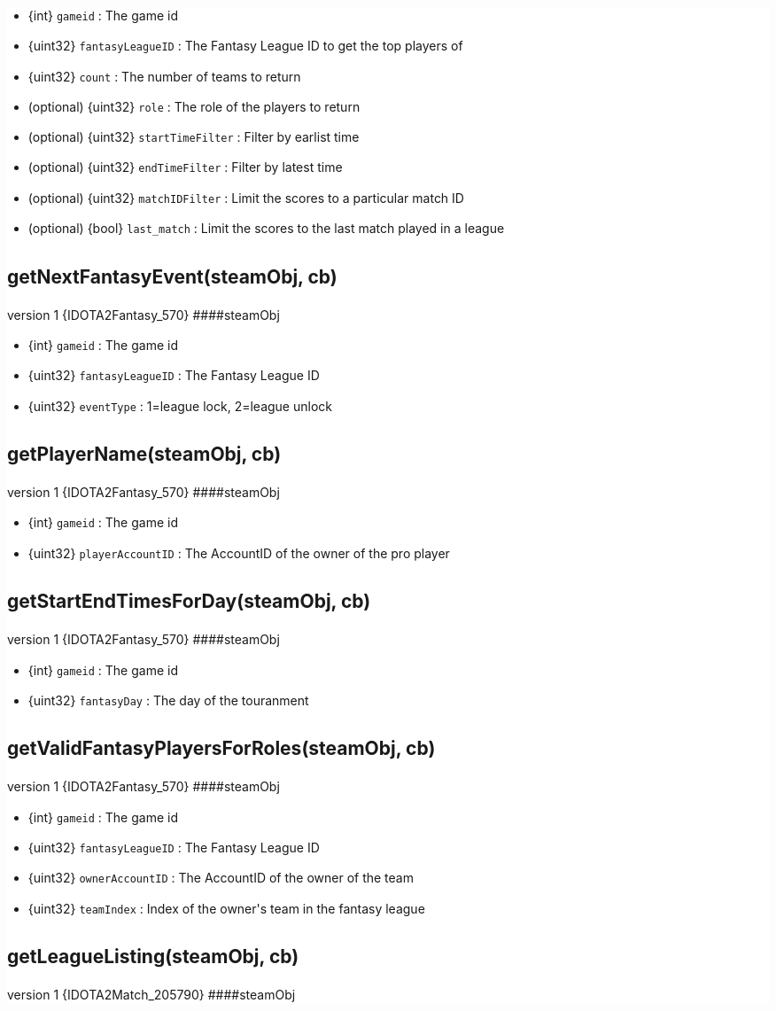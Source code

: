 -  {int} `gameid` : The game id

-  {uint32} `fantasyLeagueID` : The Fantasy League ID to get the top players of

-  {uint32} `count` : The number of teams to return

- (optional) {uint32} `role` : The role of the players to return

- (optional) {uint32} `startTimeFilter` : Filter by earlist time

- (optional) {uint32} `endTimeFilter` : Filter by latest time

- (optional) {uint32} `matchIDFilter` : Limit the scores to a particular match ID

- (optional) {bool} `last_match` : Limit the scores to the last match played in a league

## getNextFantasyEvent(steamObj, cb)
version 1 {IDOTA2Fantasy_570}
####steamObj

-  {int} `gameid` : The game id

-  {uint32} `fantasyLeagueID` : The Fantasy League ID

-  {uint32} `eventType` : 1=league lock, 2=league unlock

## getPlayerName(steamObj, cb)
version 1 {IDOTA2Fantasy_570}
####steamObj

-  {int} `gameid` : The game id

-  {uint32} `playerAccountID` : The AccountID of the owner of the pro player

## getStartEndTimesForDay(steamObj, cb)
version 1 {IDOTA2Fantasy_570}
####steamObj

-  {int} `gameid` : The game id

-  {uint32} `fantasyDay` : The day of the touranment

## getValidFantasyPlayersForRoles(steamObj, cb)
version 1 {IDOTA2Fantasy_570}
####steamObj

-  {int} `gameid` : The game id

-  {uint32} `fantasyLeagueID` : The Fantasy League ID

-  {uint32} `ownerAccountID` : The AccountID of the owner of the team

-  {uint32} `teamIndex` : Index of the owner's team in the fantasy league

## getLeagueListing(steamObj, cb)
version 1 {IDOTA2Match_205790}
####steamObj
